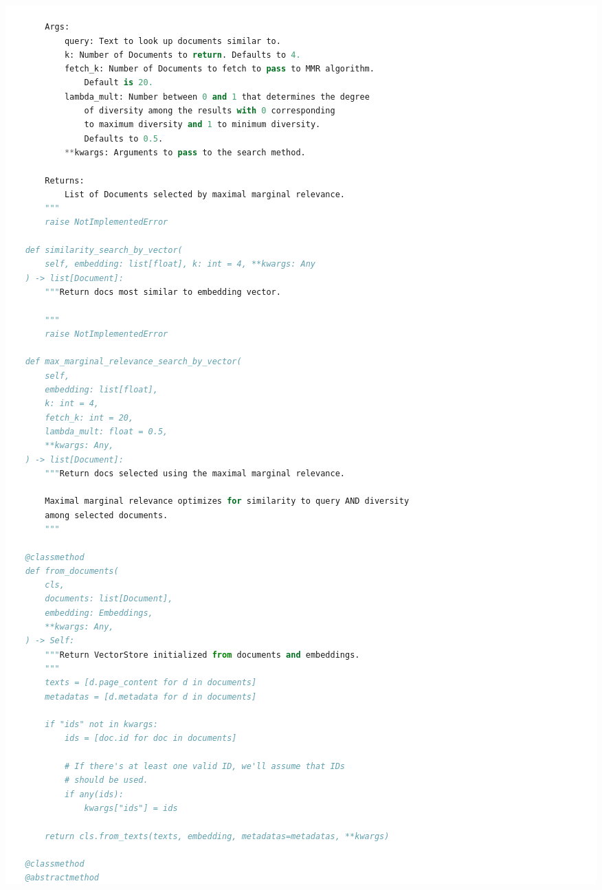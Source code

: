 ```python

        Args:
            query: Text to look up documents similar to.
            k: Number of Documents to return. Defaults to 4.
            fetch_k: Number of Documents to fetch to pass to MMR algorithm.
                Default is 20.
            lambda_mult: Number between 0 and 1 that determines the degree
                of diversity among the results with 0 corresponding
                to maximum diversity and 1 to minimum diversity.
                Defaults to 0.5.
            **kwargs: Arguments to pass to the search method.

        Returns:
            List of Documents selected by maximal marginal relevance.
        """
        raise NotImplementedError

    def similarity_search_by_vector(
        self, embedding: list[float], k: int = 4, **kwargs: Any
    ) -> list[Document]:
        """Return docs most similar to embedding vector.

        """
        raise NotImplementedError

    def max_marginal_relevance_search_by_vector(
        self,
        embedding: list[float],
        k: int = 4,
        fetch_k: int = 20,
        lambda_mult: float = 0.5,
        **kwargs: Any,
    ) -> list[Document]:
        """Return docs selected using the maximal marginal relevance.

        Maximal marginal relevance optimizes for similarity to query AND diversity
        among selected documents.
        """

    @classmethod
    def from_documents(
        cls,
        documents: list[Document],
        embedding: Embeddings,
        **kwargs: Any,
    ) -> Self:
        """Return VectorStore initialized from documents and embeddings.
        """
        texts = [d.page_content for d in documents]
        metadatas = [d.metadata for d in documents]

        if "ids" not in kwargs:
            ids = [doc.id for doc in documents]

            # If there's at least one valid ID, we'll assume that IDs
            # should be used.
            if any(ids):
                kwargs["ids"] = ids

        return cls.from_texts(texts, embedding, metadatas=metadatas, **kwargs)

    @classmethod
    @abstractmethod
```